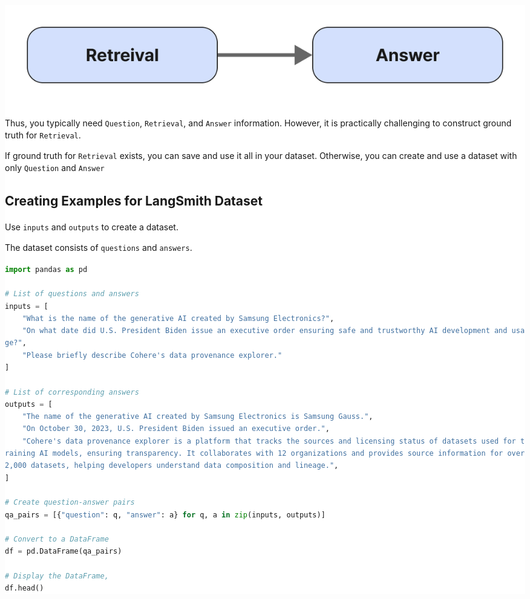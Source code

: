 ![](./img/04-langsmith-dataset-03.png)

Thus, you typically need `Question`, `Retrieval`, and `Answer` information. However, it is practically challenging to construct ground truth for `Retrieval`.


If ground truth for `Retrieval` exists, you can save and use it all in your dataset. Otherwise, you can create and use a dataset with only `Question` and `Answer`

## Creating Examples for LangSmith Dataset

Use `inputs` and `outputs` to create a dataset.

The dataset consists of `questions` and `answers`.

```python
import pandas as pd

# List of questions and answers
inputs = [
    "What is the name of the generative AI created by Samsung Electronics?",
    "On what date did U.S. President Biden issue an executive order ensuring safe and trustworthy AI development and usage?",
    "Please briefly describe Cohere's data provenance explorer."
]

# List of corresponding answers
outputs = [
    "The name of the generative AI created by Samsung Electronics is Samsung Gauss.",
    "On October 30, 2023, U.S. President Biden issued an executive order.",
    "Cohere's data provenance explorer is a platform that tracks the sources and licensing status of datasets used for training AI models, ensuring transparency. It collaborates with 12 organizations and provides source information for over 2,000 datasets, helping developers understand data composition and lineage.",
]

# Create question-answer pairs
qa_pairs = [{"question": q, "answer": a} for q, a in zip(inputs, outputs)]

# Convert to a DataFrame
df = pd.DataFrame(qa_pairs)

# Display the DataFrame,
df.head()
```
